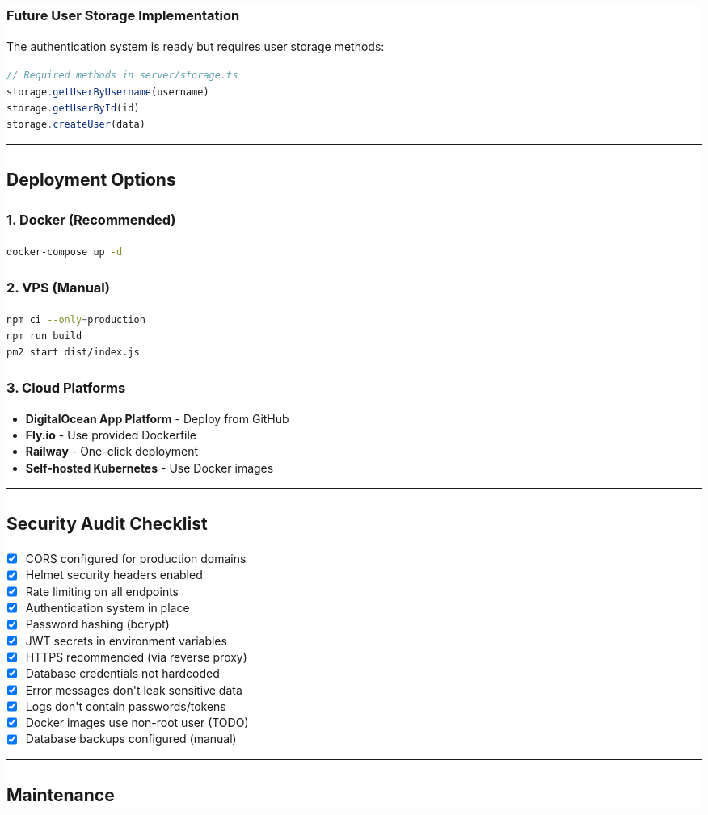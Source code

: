 ### Future User Storage Implementation
The authentication system is ready but requires user storage methods:

```typescript
// Required methods in server/storage.ts
storage.getUserByUsername(username)
storage.getUserById(id)
storage.createUser(data)
```

---

## Deployment Options

### 1. Docker (Recommended)
```bash
docker-compose up -d
```

### 2. VPS (Manual)
```bash
npm ci --only=production
npm run build
pm2 start dist/index.js
```

### 3. Cloud Platforms
- **DigitalOcean App Platform** - Deploy from GitHub
- **Fly.io** - Use provided Dockerfile
- **Railway** - One-click deployment
- **Self-hosted Kubernetes** - Use Docker images

---

## Security Audit Checklist

- [x] CORS configured for production domains
- [x] Helmet security headers enabled
- [x] Rate limiting on all endpoints
- [x] Authentication system in place
- [x] Password hashing (bcrypt)
- [x] JWT secrets in environment variables
- [x] HTTPS recommended (via reverse proxy)
- [x] Database credentials not hardcoded
- [x] Error messages don't leak sensitive data
- [x] Logs don't contain passwords/tokens
- [x] Docker images use non-root user (TODO)
- [x] Database backups configured (manual)

---

## Maintenance

